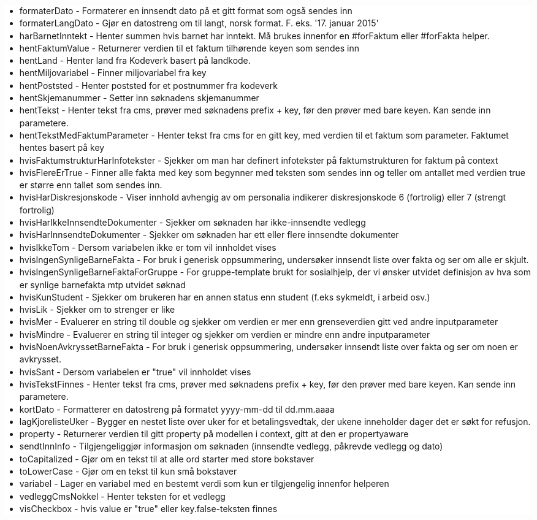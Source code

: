 * formaterDato - Formaterer en innsendt dato på et gitt format som også sendes inn
* formaterLangDato - Gjør en datostreng om til langt, norsk format. F. eks. '17. januar 2015'
* harBarnetInntekt - Henter summen hvis barnet har inntekt. Må brukes innenfor en #forFaktum eller #forFakta helper. 
* hentFaktumValue - Returnerer verdien til et faktum tilhørende keyen som sendes inn
* hentLand - Henter land fra Kodeverk basert på landkode.
* hentMiljovariabel - Finner miljovariabel fra key
* hentPoststed - Henter poststed for et postnummer fra kodeverk
* hentSkjemanummer - Setter inn søknadens skjemanummer
* hentTekst - Henter tekst fra cms, prøver med søknadens prefix + key, før den prøver med bare keyen. Kan sende inn parametere.
* hentTekstMedFaktumParameter - Henter tekst fra cms for en gitt key, med verdien til et faktum som parameter. Faktumet hentes basert på key
* hvisFaktumstrukturHarInfotekster - Sjekker om man har definert infotekster på faktumstrukturen for faktum på context
* hvisFlereErTrue - Finner alle fakta med key som begynner med teksten som sendes inn og teller om antallet med verdien true er større enn tallet som sendes inn.
* hvisHarDiskresjonskode - Viser innhold avhengig av om personalia indikerer diskresjonskode 6 (fortrolig) eller 7 (strengt fortrolig)
* hvisHarIkkeInnsendteDokumenter - Sjekker om søknaden har ikke-innsendte vedlegg
* hvisHarInnsendteDokumenter - Sjekker om søknaden har ett eller flere innsendte dokumenter
* hvisIkkeTom - Dersom variabelen ikke er tom vil innholdet vises
* hvisIngenSynligeBarneFakta - For bruk i generisk oppsummering, undersøker innsendt liste over fakta og ser om alle er skjult.
* hvisIngenSynligeBarneFaktaForGruppe - For gruppe-template brukt for sosialhjelp, der vi ønsker utvidet definisjon av hva som er synlige barnefakta mtp utvidet søknad
* hvisKunStudent - Sjekker om brukeren har en annen status enn student (f.eks sykmeldt, i arbeid osv.)
* hvisLik - Sjekker om to strenger er like
* hvisMer - Evaluerer en string til double og sjekker om verdien er mer enn grenseverdien gitt ved andre inputparameter
* hvisMindre - Evaluerer en string til integer og sjekker om verdien er mindre enn andre inputparameter
* hvisNoenAvkryssetBarneFakta - For bruk i generisk oppsummering, undersøker innsendt liste over fakta og ser om noen er avkrysset.
* hvisSant - Dersom variabelen er "true" vil innholdet vises
* hvisTekstFinnes - Henter tekst fra cms, prøver med søknadens prefix + key, før den prøver med bare keyen. Kan sende inn parametere.
* kortDato - Formatterer en datostreng på formatet yyyy-mm-dd til dd.mm.aaaa
* lagKjorelisteUker - Bygger en nestet liste over uker for et betalingsvedtak, der ukene inneholder dager det er søkt for refusjon.
* property - Returnerer verdien til gitt property på modellen i context, gitt at den er propertyaware
* sendtInnInfo - Tilgjengeliggjør informasjon om søknaden (innsendte vedlegg, påkrevde vedlegg og dato)
* toCapitalized - Gjør om en tekst til at alle ord starter med store bokstaver
* toLowerCase - Gjør om en tekst til kun små bokstaver
* variabel - Lager en variabel med en bestemt verdi som kun er tilgjengelig innenfor helperen
* vedleggCmsNokkel - Henter teksten for et vedlegg
* visCheckbox - hvis value er "true" eller key.false-teksten finnes

